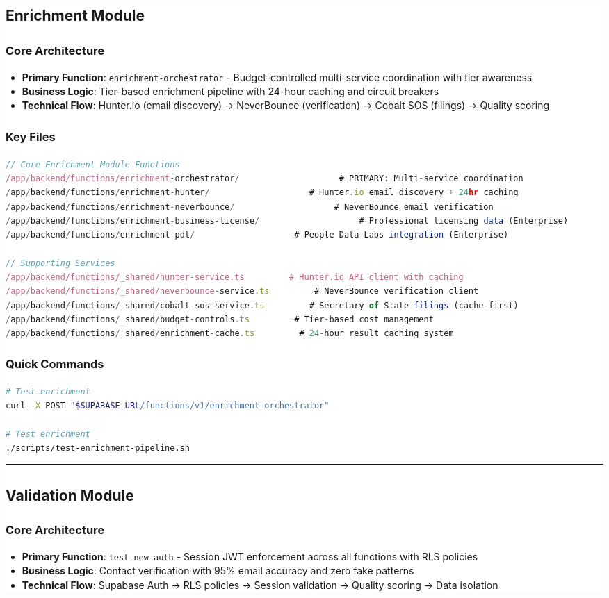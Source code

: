 
## Enrichment Module

### Core Architecture
- **Primary Function**: `enrichment-orchestrator` - Budget-controlled multi-service coordination with tier awareness
- **Business Logic**: Tier-based enrichment pipeline with 24-hour caching and circuit breakers
- **Technical Flow**: Hunter.io (email discovery) → NeverBounce (verification) → Cobalt SOS (filings) → Quality scoring

### Key Files
```typescript
// Core Enrichment Module Functions
/app/backend/functions/enrichment-orchestrator/                    # PRIMARY: Multi-service coordination
/app/backend/functions/enrichment-hunter/                    # Hunter.io email discovery + 24hr caching
/app/backend/functions/enrichment-neverbounce/                    # NeverBounce email verification
/app/backend/functions/enrichment-business-license/                    # Professional licensing data (Enterprise)
/app/backend/functions/enrichment-pdl/                    # People Data Labs integration (Enterprise)

// Supporting Services
/app/backend/functions/_shared/hunter-service.ts         # Hunter.io API client with caching
/app/backend/functions/_shared/neverbounce-service.ts         # NeverBounce verification client
/app/backend/functions/_shared/cobalt-sos-service.ts         # Secretary of State filings (cache-first)
/app/backend/functions/_shared/budget-controls.ts         # Tier-based cost management
/app/backend/functions/_shared/enrichment-cache.ts         # 24-hour result caching system
```

### Quick Commands
```bash
# Test enrichment
curl -X POST "$SUPABASE_URL/functions/v1/enrichment-orchestrator"

# Test enrichment
./scripts/test-enrichment-pipeline.sh
```

---

## Validation Module

### Core Architecture
- **Primary Function**: `test-new-auth` - Session JWT enforcement across all functions with RLS policies
- **Business Logic**: Contact verification with 95% email accuracy and zero fake patterns
- **Technical Flow**: Supabase Auth → RLS policies → Session validation → Quality scoring → Data isolation
